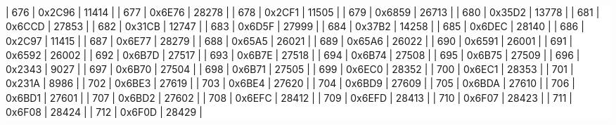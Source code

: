 |     676 | 0x2C96      |       11414 |
|     677 | 0x6E76      |       28278 |
|     678 | 0x2CF1      |       11505 |
|     679 | 0x6859      |       26713 |
|     680 | 0x35D2      |       13778 |
|     681 | 0x6CCD      |       27853 |
|     682 | 0x31CB      |       12747 |
|     683 | 0x6D5F      |       27999 |
|     684 | 0x37B2      |       14258 |
|     685 | 0x6DEC      |       28140 |
|     686 | 0x2C97      |       11415 |
|     687 | 0x6E77      |       28279 |
|     688 | 0x65A5      |       26021 |
|     689 | 0x65A6      |       26022 |
|     690 | 0x6591      |       26001 |
|     691 | 0x6592      |       26002 |
|     692 | 0x6B7D      |       27517 |
|     693 | 0x6B7E      |       27518 |
|     694 | 0x6B74      |       27508 |
|     695 | 0x6B75      |       27509 |
|     696 | 0x2343      |        9027 |
|     697 | 0x6B70      |       27504 |
|     698 | 0x6B71      |       27505 |
|     699 | 0x6EC0      |       28352 |
|     700 | 0x6EC1      |       28353 |
|     701 | 0x231A      |        8986 |
|     702 | 0x6BE3      |       27619 |
|     703 | 0x6BE4      |       27620 |
|     704 | 0x6BD9      |       27609 |
|     705 | 0x6BDA      |       27610 |
|     706 | 0x6BD1      |       27601 |
|     707 | 0x6BD2      |       27602 |
|     708 | 0x6EFC      |       28412 |
|     709 | 0x6EFD      |       28413 |
|     710 | 0x6F07      |       28423 |
|     711 | 0x6F08      |       28424 |
|     712 | 0x6F0D      |       28429 |